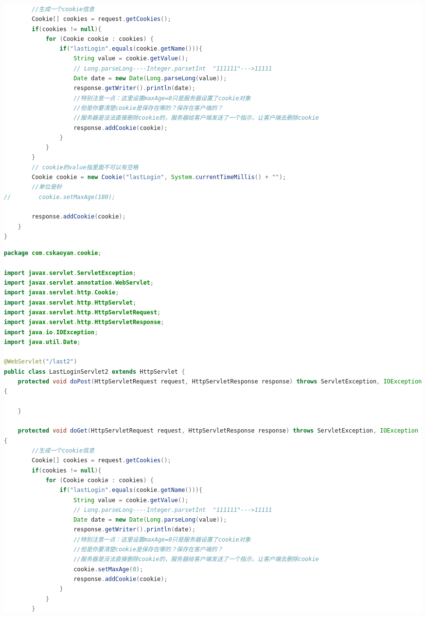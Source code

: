 ```java
        //生成一个cookie信息
        Cookie[] cookies = request.getCookies();
        if(cookies != null){
            for (Cookie cookie : cookies) {
                if("lastLogin".equals(cookie.getName())){
                    String value = cookie.getValue();
                    // Long.parseLong----Integer.parsetInt  "111111"--->11111
                    Date date = new Date(Long.parseLong(value));
                    response.getWriter().println(date);
                    //特别注意一点：这里设置maxAge=0只是服务器设置了cookie对象
                    //但是你要清楚cookie是保存在哪的？保存在客户端的？
                    //服务器是没法直接删除cookie的，服务器给客户端发送了一个指示，让客户端去删除cookie
                    response.addCookie(cookie);
                }
            }
        }
        // cookie的value指里面不可以有空格
        Cookie cookie = new Cookie("lastLogin", System.currentTimeMillis() + "");
        //单位是秒
//        cookie.setMaxAge(180);

        response.addCookie(cookie);
    }
}
```

```java
package com.cskaoyan.cookie;

import javax.servlet.ServletException;
import javax.servlet.annotation.WebServlet;
import javax.servlet.http.Cookie;
import javax.servlet.http.HttpServlet;
import javax.servlet.http.HttpServletRequest;
import javax.servlet.http.HttpServletResponse;
import java.io.IOException;
import java.util.Date;

@WebServlet("/last2")
public class LastLoginServlet2 extends HttpServlet {
    protected void doPost(HttpServletRequest request, HttpServletResponse response) throws ServletException, IOException {

    }

    protected void doGet(HttpServletRequest request, HttpServletResponse response) throws ServletException, IOException {
        //生成一个cookie信息
        Cookie[] cookies = request.getCookies();
        if(cookies != null){
            for (Cookie cookie : cookies) {
                if("lastLogin".equals(cookie.getName())){
                    String value = cookie.getValue();
                    // Long.parseLong----Integer.parsetInt  "111111"--->11111
                    Date date = new Date(Long.parseLong(value));
                    response.getWriter().println(date);
                    //特别注意一点：这里设置maxAge=0只是服务器设置了cookie对象
                    //但是你要清楚cookie是保存在哪的？保存在客户端的？
                    //服务器是没法直接删除cookie的，服务器给客户端发送了一个指示，让客户端去删除cookie
                    cookie.setMaxAge(0);
                    response.addCookie(cookie);
                }
            }
        }
```
